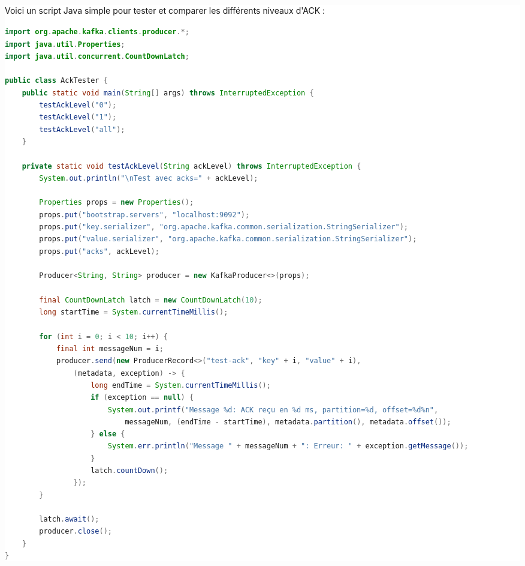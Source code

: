 Voici un script Java simple pour tester et comparer les différents niveaux d'ACK :

```java
import org.apache.kafka.clients.producer.*;
import java.util.Properties;
import java.util.concurrent.CountDownLatch;

public class AckTester {
    public static void main(String[] args) throws InterruptedException {
        testAckLevel("0");
        testAckLevel("1");
        testAckLevel("all");
    }
    
    private static void testAckLevel(String ackLevel) throws InterruptedException {
        System.out.println("\nTest avec acks=" + ackLevel);
        
        Properties props = new Properties();
        props.put("bootstrap.servers", "localhost:9092");
        props.put("key.serializer", "org.apache.kafka.common.serialization.StringSerializer");
        props.put("value.serializer", "org.apache.kafka.common.serialization.StringSerializer");
        props.put("acks", ackLevel);
        
        Producer<String, String> producer = new KafkaProducer<>(props);
        
        final CountDownLatch latch = new CountDownLatch(10);
        long startTime = System.currentTimeMillis();
        
        for (int i = 0; i < 10; i++) {
            final int messageNum = i;
            producer.send(new ProducerRecord<>("test-ack", "key" + i, "value" + i), 
                (metadata, exception) -> {
                    long endTime = System.currentTimeMillis();
                    if (exception == null) {
                        System.out.printf("Message %d: ACK reçu en %d ms, partition=%d, offset=%d%n", 
                            messageNum, (endTime - startTime), metadata.partition(), metadata.offset());
                    } else {
                        System.err.println("Message " + messageNum + ": Erreur: " + exception.getMessage());
                    }
                    latch.countDown();
                });
        }
        
        latch.await();
        producer.close();
    }
}
```

